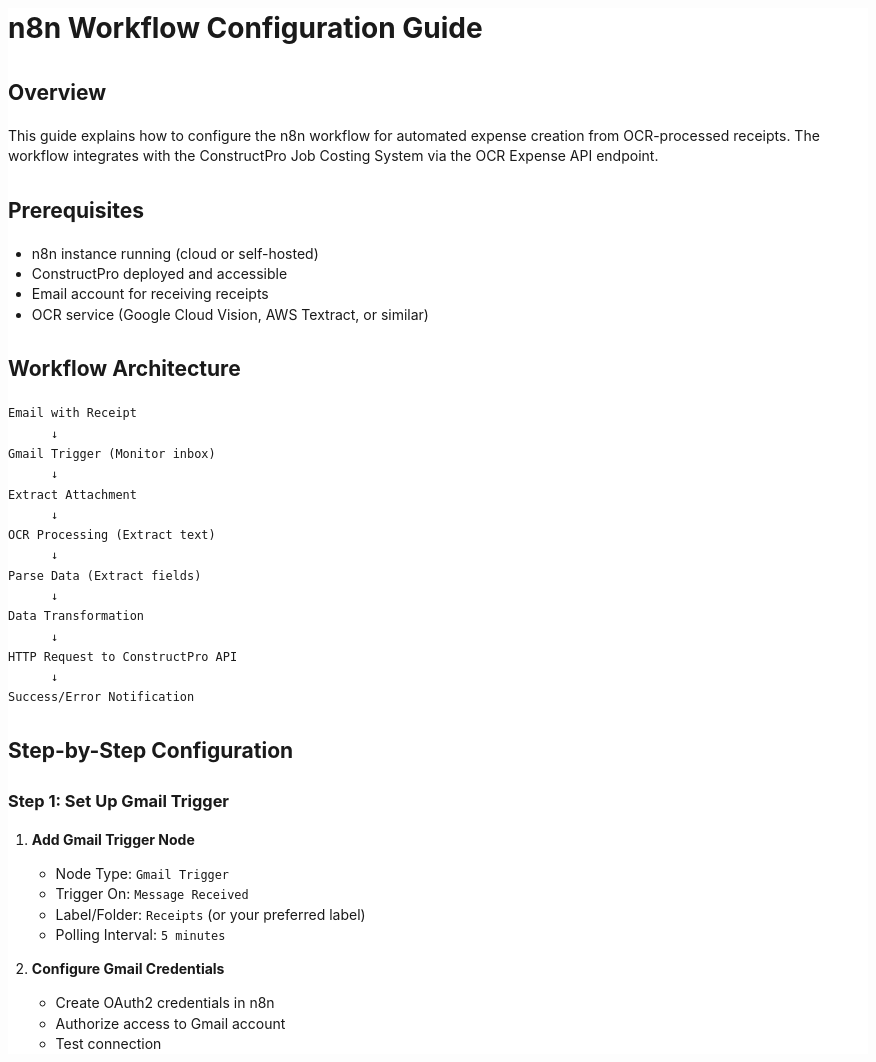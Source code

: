 # n8n Workflow Configuration Guide

## Overview

This guide explains how to configure the n8n workflow for automated expense creation from OCR-processed receipts. The workflow integrates with the ConstructPro Job Costing System via the OCR Expense API endpoint.

## Prerequisites

- n8n instance running (cloud or self-hosted)
- ConstructPro deployed and accessible
- Email account for receiving receipts
- OCR service (Google Cloud Vision, AWS Textract, or similar)

## Workflow Architecture

```
Email with Receipt
      ↓
Gmail Trigger (Monitor inbox)
      ↓
Extract Attachment
      ↓
OCR Processing (Extract text)
      ↓
Parse Data (Extract fields)
      ↓
Data Transformation
      ↓
HTTP Request to ConstructPro API
      ↓
Success/Error Notification
```

## Step-by-Step Configuration

### Step 1: Set Up Gmail Trigger

1. **Add Gmail Trigger Node**
   - Node Type: `Gmail Trigger`
   - Trigger On: `Message Received`
   - Label/Folder: `Receipts` (or your preferred label)
   - Polling Interval: `5 minutes`

2. **Configure Gmail Credentials**
   - Create OAuth2 credentials in n8n
   - Authorize access to Gmail account
   - Test connection
